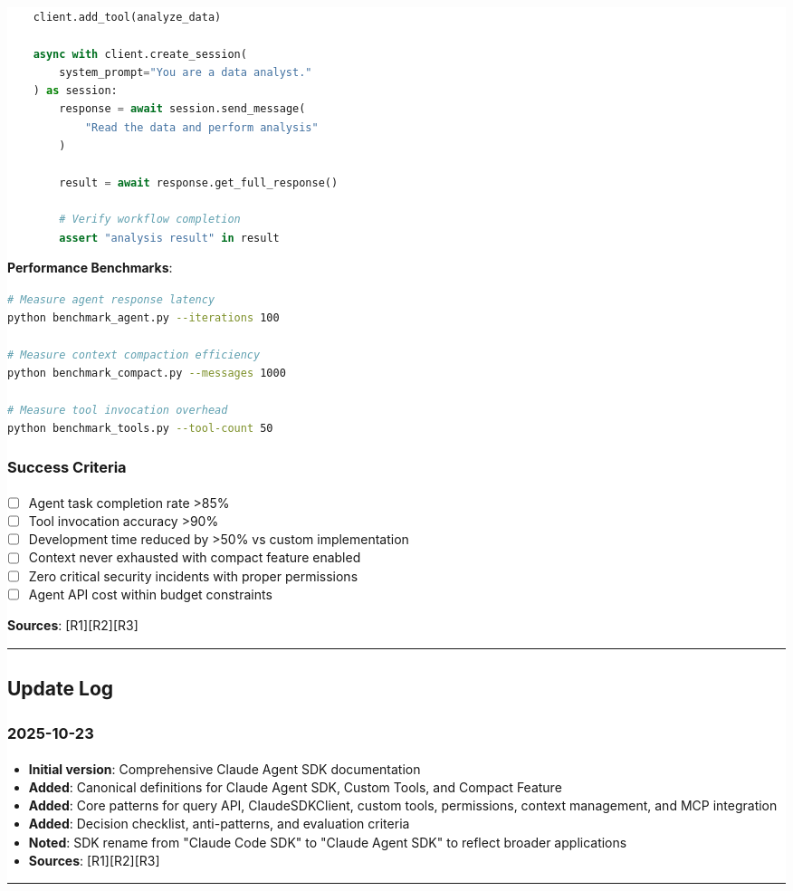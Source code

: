 ```python
    client.add_tool(analyze_data)

    async with client.create_session(
        system_prompt="You are a data analyst."
    ) as session:
        response = await session.send_message(
            "Read the data and perform analysis"
        )

        result = await response.get_full_response()

        # Verify workflow completion
        assert "analysis result" in result
```

**Performance Benchmarks**:
```bash
# Measure agent response latency
python benchmark_agent.py --iterations 100

# Measure context compaction efficiency
python benchmark_compact.py --messages 1000

# Measure tool invocation overhead
python benchmark_tools.py --tool-count 50
```

### Success Criteria

- [ ] Agent task completion rate >85%
- [ ] Tool invocation accuracy >90%
- [ ] Development time reduced by >50% vs custom implementation
- [ ] Context never exhausted with compact feature enabled
- [ ] Zero critical security incidents with proper permissions
- [ ] Agent API cost within budget constraints

**Sources**: [R1][R2][R3]

---

## Update Log

### 2025-10-23
- **Initial version**: Comprehensive Claude Agent SDK documentation
- **Added**: Canonical definitions for Claude Agent SDK, Custom Tools, and Compact Feature
- **Added**: Core patterns for query API, ClaudeSDKClient, custom tools, permissions, context management, and MCP integration
- **Added**: Decision checklist, anti-patterns, and evaluation criteria
- **Noted**: SDK rename from "Claude Code SDK" to "Claude Agent SDK" to reflect broader applications
- **Sources**: [R1][R2][R3]

---